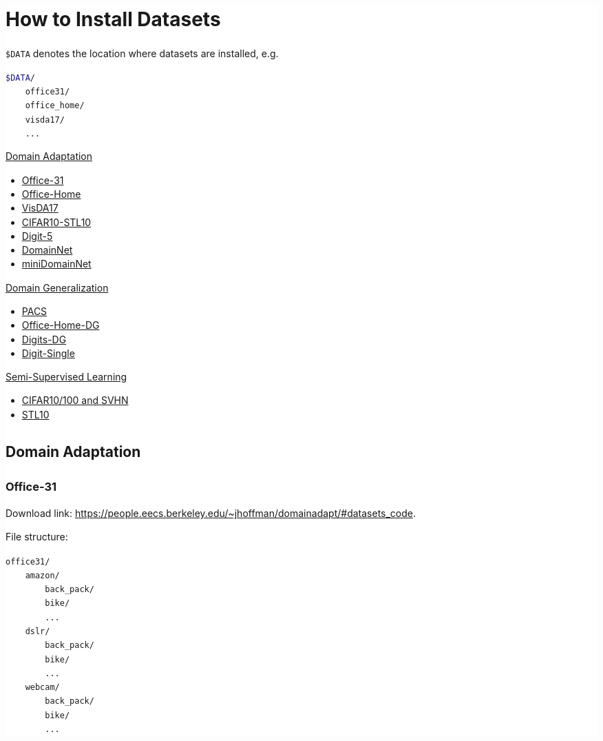 # How to Install Datasets

`$DATA` denotes the location where datasets are installed, e.g.
```bash
$DATA/
    office31/
    office_home/
    visda17/
    ...
```

[Domain Adaptation](#domain-adaptation)
- [Office-31](#office-31)
- [Office-Home](#office-home)
- [VisDA17](#visda17)
- [CIFAR10-STL10](#cifar10-stl10)
- [Digit-5](#digit-5)
- [DomainNet](#domainnet)
- [miniDomainNet](#miniDomainNet)

[Domain Generalization](#domain-generalization)
- [PACS](#pacs)
- [Office-Home-DG](#office-home-dg)
- [Digits-DG](#digits-dg)
- [Digit-Single](#digit-single)

[Semi-Supervised Learning](#semi-supervised-learning)
- [CIFAR10/100 and SVHN](#cifar10100-and-svhn)
- [STL10](#stl10)

## Domain Adaptation

### Office-31

Download link: https://people.eecs.berkeley.edu/~jhoffman/domainadapt/#datasets_code.

File structure:

```
office31/
    amazon/
        back_pack/
        bike/
        ...
    dslr/
        back_pack/
        bike/
        ...
    webcam/
        back_pack/
        bike/
        ...
```
